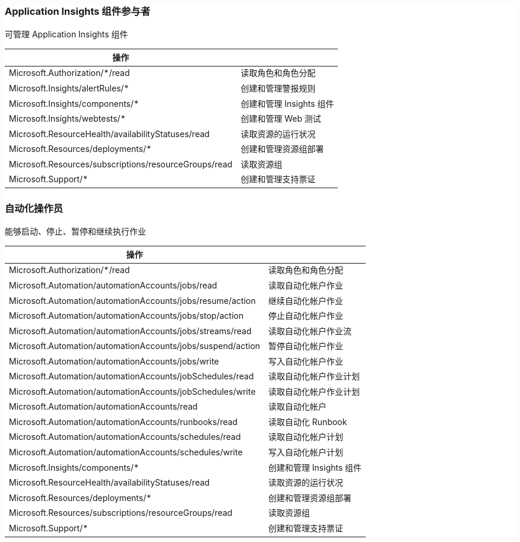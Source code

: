 ### Application Insights 组件参与者 <a name="application-insights-component-contributor"></a>
可管理 Application Insights 组件

| **操作** | |
| --- | --- |
| Microsoft.Authorization/*/read |读取角色和角色分配 |
| Microsoft.Insights/alertRules/* |创建和管理警报规则 |
| Microsoft.Insights/components/* |创建和管理 Insights 组件 |
| Microsoft.Insights/webtests/* |创建和管理 Web 测试 |
| Microsoft.ResourceHealth/availabilityStatuses/read |读取资源的运行状况 |
| Microsoft.Resources/deployments/* |创建和管理资源组部署 |
| Microsoft.Resources/subscriptions/resourceGroups/read |读取资源组 |
| Microsoft.Support/* |创建和管理支持票证 |

### 自动化操作员 <a name="automation-operator"></a>
能够启动、停止、暂停和继续执行作业

| **操作** | |
| --- | --- |
| Microsoft.Authorization/*/read |读取角色和角色分配 |
| Microsoft.Automation/automationAccounts/jobs/read |读取自动化帐户作业 |
| Microsoft.Automation/automationAccounts/jobs/resume/action |继续自动化帐户作业 |
| Microsoft.Automation/automationAccounts/jobs/stop/action |停止自动化帐户作业 |
| Microsoft.Automation/automationAccounts/jobs/streams/read |读取自动化帐户作业流 |
| Microsoft.Automation/automationAccounts/jobs/suspend/action |暂停自动化帐户作业 |
| Microsoft.Automation/automationAccounts/jobs/write |写入自动化帐户作业 |
| Microsoft.Automation/automationAccounts/jobSchedules/read |读取自动化帐户作业计划 |
| Microsoft.Automation/automationAccounts/jobSchedules/write |读取自动化帐户作业计划 |
| Microsoft.Automation/automationAccounts/read |读取自动化帐户 |
| Microsoft.Automation/automationAccounts/runbooks/read |读取自动化 Runbook |
| Microsoft.Automation/automationAccounts/schedules/read |读取自动化帐户计划 |
| Microsoft.Automation/automationAccounts/schedules/write |写入自动化帐户计划 |
| Microsoft.Insights/components/* |创建和管理 Insights 组件 |
| Microsoft.ResourceHealth/availabilityStatuses/read |读取资源的运行状况 |
| Microsoft.Resources/deployments/* |创建和管理资源组部署 |
| Microsoft.Resources/subscriptions/resourceGroups/read |读取资源组 |
| Microsoft.Support/* |创建和管理支持票证 |
